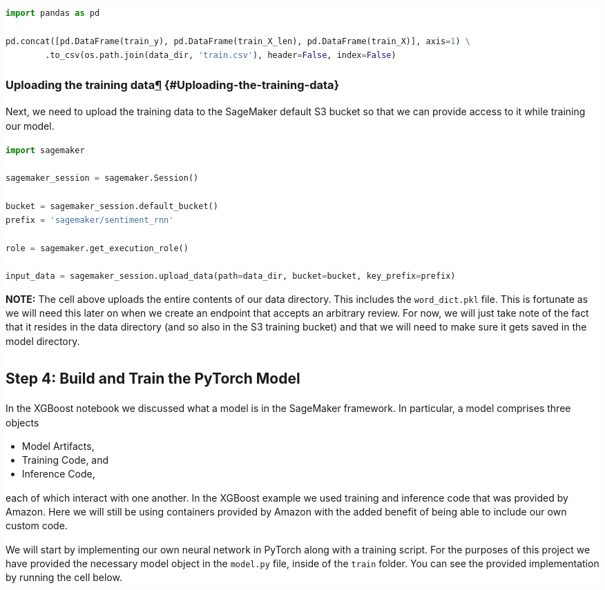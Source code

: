 ```python
import pandas as pd
	
pd.concat([pd.DataFrame(train_y), pd.DataFrame(train_X_len), pd.DataFrame(train_X)], axis=1) \
		.to_csv(os.path.join(data_dir, 'train.csv'), header=False, index=False)
```

### Uploading the training data[¶](#Uploading-the-training-data) {#Uploading-the-training-data}

Next, we need to upload the training data to the SageMaker default S3
bucket so that we can provide access to it while training our model.

```python
import sagemaker

sagemaker_session = sagemaker.Session()

bucket = sagemaker_session.default_bucket()
prefix = 'sagemaker/sentiment_rnn'

role = sagemaker.get_execution_role()

input_data = sagemaker_session.upload_data(path=data_dir, bucket=bucket, key_prefix=prefix)

```

**NOTE:** The cell above uploads the entire contents of our data
directory. This includes the `word_dict.pkl` file. This is fortunate as
we will need this later on when we create an endpoint that accepts an
arbitrary review. For now, we will just take note of the fact that it
resides in the data directory (and so also in the S3 training bucket)
and that we will need to make sure it gets saved in the model directory.

Step 4: Build and Train the PyTorch Model
----------------------------------------------------------------------------------------

In the XGBoost notebook we discussed what a model is in the SageMaker
framework. In particular, a model comprises three objects

-   Model Artifacts,
-   Training Code, and
-   Inference Code,

each of which interact with one another. In the XGBoost example we used
training and inference code that was provided by Amazon. Here we will
still be using containers provided by Amazon with the added benefit of
being able to include our own custom code.

We will start by implementing our own neural network in PyTorch along
with a training script. For the purposes of this project we have
provided the necessary model object in the `model.py` file, inside of
the `train` folder. You can see the provided implementation by running
the cell below.
